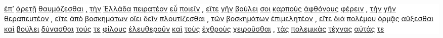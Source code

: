 [ἐπ’](https://atlas-test.fly.dev/morphology/lemmas/?lang=grc&q=ἐπί "ἐπί r-------- on, upon with gen., dat., and acc.") [ἀρετῇ](https://atlas-test.fly.dev/morphology/lemmas/?lang=grc&q=ἀρετή "ἀρετή n-s---fd- goodness, excellence") [θαυμάζεσθαι](https://atlas-test.fly.dev/morphology/lemmas/?lang=grc&q=θαυμάζω "θαυμάζω v--pne--- to wonder, marvel, be astonished") [,](https://atlas-test.fly.dev/morphology/lemmas/?lang=grc&q=, ", u-------- NoDef") [τὴν](https://atlas-test.fly.dev/morphology/lemmas/?lang=grc&q=ὁ "ὁ l-s---fa- the") [Ἑλλάδα](https://atlas-test.fly.dev/morphology/lemmas/?lang=grc&q=Ἑλλάς "Ἑλλάς n-s---fa- Hellas") [πειρατέον](https://atlas-test.fly.dev/morphology/lemmas/?lang=grc&q=πειρατέον "πειρατέον a-s---fa- one must attempt") [εὖ](https://atlas-test.fly.dev/morphology/lemmas/?lang=grc&q=εὖ "εὖ d-------- well") [ποιεῖν](https://atlas-test.fly.dev/morphology/lemmas/?lang=grc&q=ποιέω "ποιέω v--pna--- to make, to do") [,](https://atlas-test.fly.dev/morphology/lemmas/?lang=grc&q=, ", u-------- NoDef") [εἴτε](https://atlas-test.fly.dev/morphology/lemmas/?lang=grc&q=εἴτε "εἴτε b-------- whether..or (regardless of whether A or B)") [γῆν](https://atlas-test.fly.dev/morphology/lemmas/?lang=grc&q=γῆ "γῆ n-s---fa- earth") [βούλει](https://atlas-test.fly.dev/morphology/lemmas/?lang=grc&q=βούλομαι "βούλομαι v2spie--- to will, wish, be willing") [σοι](https://atlas-test.fly.dev/morphology/lemmas/?lang=grc&q=σύ "σύ p-s---cd- you (personal pronoun)") [καρποὺς](https://atlas-test.fly.dev/morphology/lemmas/?lang=grc&q=καρπός "καρπός n-p---ma- fruit") [ἀφθόνους](https://atlas-test.fly.dev/morphology/lemmas/?lang=grc&q=ἄφθονος "ἄφθονος a-p---ma- without envy") [φέρειν](https://atlas-test.fly.dev/morphology/lemmas/?lang=grc&q=φέρω "φέρω v--pna--- to bear") [,](https://atlas-test.fly.dev/morphology/lemmas/?lang=grc&q=, ", u-------- NoDef") [τὴν](https://atlas-test.fly.dev/morphology/lemmas/?lang=grc&q=ὁ "ὁ l-s---fa- the") [γῆν](https://atlas-test.fly.dev/morphology/lemmas/?lang=grc&q=γῆ "γῆ n-s---fa- earth") [θεραπευτέον](https://atlas-test.fly.dev/morphology/lemmas/?lang=grc&q=θεραπευτέον "θεραπευτέον a-s---nn- one must do service to") [,](https://atlas-test.fly.dev/morphology/lemmas/?lang=grc&q=, ", u-------- NoDef") [εἴτε](https://atlas-test.fly.dev/morphology/lemmas/?lang=grc&q=εἴτε "εἴτε b-------- whether..or (regardless of whether A or B)") [ἀπὸ](https://atlas-test.fly.dev/morphology/lemmas/?lang=grc&q=ἀπό "ἀπό r-------- from, away from. c. gen.") [βοσκημάτων](https://atlas-test.fly.dev/morphology/lemmas/?lang=grc&q=βόσκημα "βόσκημα n-p---ng- that which is fed") [οἴει](https://atlas-test.fly.dev/morphology/lemmas/?lang=grc&q=οἴομαι "οἴομαι v2spie--- to suppose, think, deem, imagine") [δεῖν](https://atlas-test.fly.dev/morphology/lemmas/?lang=grc&q=δέω "δέω v--pna--- to bind, tie, fetter") [πλουτίζεσθαι](https://atlas-test.fly.dev/morphology/lemmas/?lang=grc&q=πλουτίζω "πλουτίζω v--pne--- to make wealthy, enrich") [,](https://atlas-test.fly.dev/morphology/lemmas/?lang=grc&q=, ", u-------- NoDef") [τῶν](https://atlas-test.fly.dev/morphology/lemmas/?lang=grc&q=ὁ "ὁ l-p---ng- the") [βοσκημάτων](https://atlas-test.fly.dev/morphology/lemmas/?lang=grc&q=βόσκημα "βόσκημα n-p---ng- that which is fed") [ἐπιμελητέον](https://atlas-test.fly.dev/morphology/lemmas/?lang=grc&q=ἐπιμελητέον "ἐπιμελητέον a-s---nn- one must take care of, pay attention") [,](https://atlas-test.fly.dev/morphology/lemmas/?lang=grc&q=, ", u-------- NoDef") [εἴτε](https://atlas-test.fly.dev/morphology/lemmas/?lang=grc&q=εἴτε "εἴτε b-------- whether..or (regardless of whether A or B)") [διὰ](https://atlas-test.fly.dev/morphology/lemmas/?lang=grc&q=διά "διά r-------- through c. gen.; because of c. acc.") [πολέμου](https://atlas-test.fly.dev/morphology/lemmas/?lang=grc&q=πόλεμος "πόλεμος n-s---mg- battle, fight, war") [ὁρμᾷς](https://atlas-test.fly.dev/morphology/lemmas/?lang=grc&q=ὁρμάω "ὁρμάω v2spia--- to set in motion, urge") [αὔξεσθαι](https://atlas-test.fly.dev/morphology/lemmas/?lang=grc&q=αὐξάνω "αὐξάνω v--pne--- to make large, increase, augment") [καὶ](https://atlas-test.fly.dev/morphology/lemmas/?lang=grc&q=καί "καί b-------- and, also") [βούλει](https://atlas-test.fly.dev/morphology/lemmas/?lang=grc&q=βούλομαι "βούλομαι v2spie--- to will, wish, be willing") [δύνασθαι](https://atlas-test.fly.dev/morphology/lemmas/?lang=grc&q=δύναμαι "δύναμαι v--pne--- to be able, capable, strong enough") [τούς](https://atlas-test.fly.dev/morphology/lemmas/?lang=grc&q=ὁ "ὁ l-p---ma- the") [τε](https://atlas-test.fly.dev/morphology/lemmas/?lang=grc&q=τε "τε b-------- and") [φίλους](https://atlas-test.fly.dev/morphology/lemmas/?lang=grc&q=φίλος "φίλος a-p---ma- friend; loved, beloved, dear") [ἐλευθεροῦν](https://atlas-test.fly.dev/morphology/lemmas/?lang=grc&q=ἐλευθερόω "ἐλευθερόω v--pna--- to free, set free") [καὶ](https://atlas-test.fly.dev/morphology/lemmas/?lang=grc&q=καί "καί b-------- and, also") [τοὺς](https://atlas-test.fly.dev/morphology/lemmas/?lang=grc&q=ὁ "ὁ l-p---ma- the") [ἐχθροὺς](https://atlas-test.fly.dev/morphology/lemmas/?lang=grc&q=ἐχθρός "ἐχθρός a-p---ma- hated, hateful; enemy") [χειροῦσθαι](https://atlas-test.fly.dev/morphology/lemmas/?lang=grc&q=χειρόω "χειρόω v--pne--- master, subdue") [,](https://atlas-test.fly.dev/morphology/lemmas/?lang=grc&q=, ", u-------- NoDef") [τὰς](https://atlas-test.fly.dev/morphology/lemmas/?lang=grc&q=ὁ "ὁ l-p---fa- the") [πολεμικὰς](https://atlas-test.fly.dev/morphology/lemmas/?lang=grc&q=πολεμικός "πολεμικός a-p---fa- of or for war; skilled in war; hostile") [τέχνας](https://atlas-test.fly.dev/morphology/lemmas/?lang=grc&q=τέχνη "τέχνη n-p---fa- art, skill, craft in work, cunning of hand") [αὐτάς](https://atlas-test.fly.dev/morphology/lemmas/?lang=grc&q=αὐτός "αὐτός a-p---fa- unemph. 3rd pers.pronoun; -self; [the] same") [τε](https://atlas-test.fly.dev/morphology/lemmas/?lang=grc&q=τε "τε b-------- and")